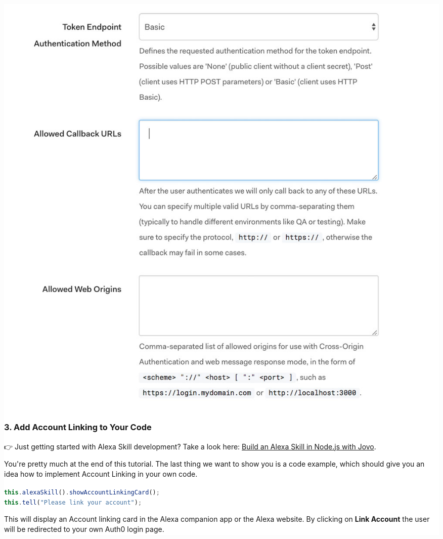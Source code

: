 ![](./img//auth0-allowed-callback-urls.jpg)



### 3\. Add Account Linking to Your Code

👉 Just getting started with Alexa Skill development? Take a look here: [Build an Alexa Skill in Node.js with Jovo](https://www.jovo.tech/blog/alexa-skill-tutorial-nodejs/).

You're pretty much at the end of this tutorial. The last thing we want to show you is a code example, which should give you an idea how to implement Account Linking in your own code.
```javascript
this.alexaSkill().showAccountLinkingCard();
this.tell("Please link your account");
```
This will display an Account linking card in the Alexa companion app or the Alexa website. By clicking on **Link Account** the user will be redirected to your own Auth0 login page. 
